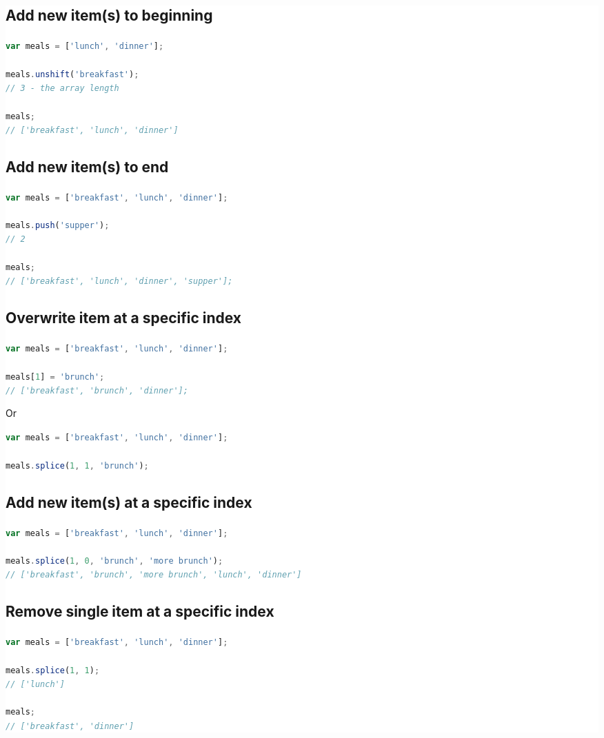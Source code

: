 ## Add new item(s) to beginning

```javascript
var meals = ['lunch', 'dinner'];

meals.unshift('breakfast');
// 3 - the array length

meals;
// ['breakfast', 'lunch', 'dinner']
```

## Add new item(s) to end

```javascript
var meals = ['breakfast', 'lunch', 'dinner'];

meals.push('supper');
// 2

meals;
// ['breakfast', 'lunch', 'dinner', 'supper'];
```

## Overwrite item at a specific index

```javascript
var meals = ['breakfast', 'lunch', 'dinner'];

meals[1] = 'brunch';
// ['breakfast', 'brunch', 'dinner'];
```

Or

```javascript
var meals = ['breakfast', 'lunch', 'dinner'];

meals.splice(1, 1, 'brunch');
```

## Add new item(s) at a specific index

```javascript
var meals = ['breakfast', 'lunch', 'dinner'];

meals.splice(1, 0, 'brunch', 'more brunch');
// ['breakfast', 'brunch', 'more brunch', 'lunch', 'dinner']
```

## Remove single item at a specific index

```javascript
var meals = ['breakfast', 'lunch', 'dinner'];

meals.splice(1, 1);
// ['lunch']

meals;
// ['breakfast', 'dinner']
```
